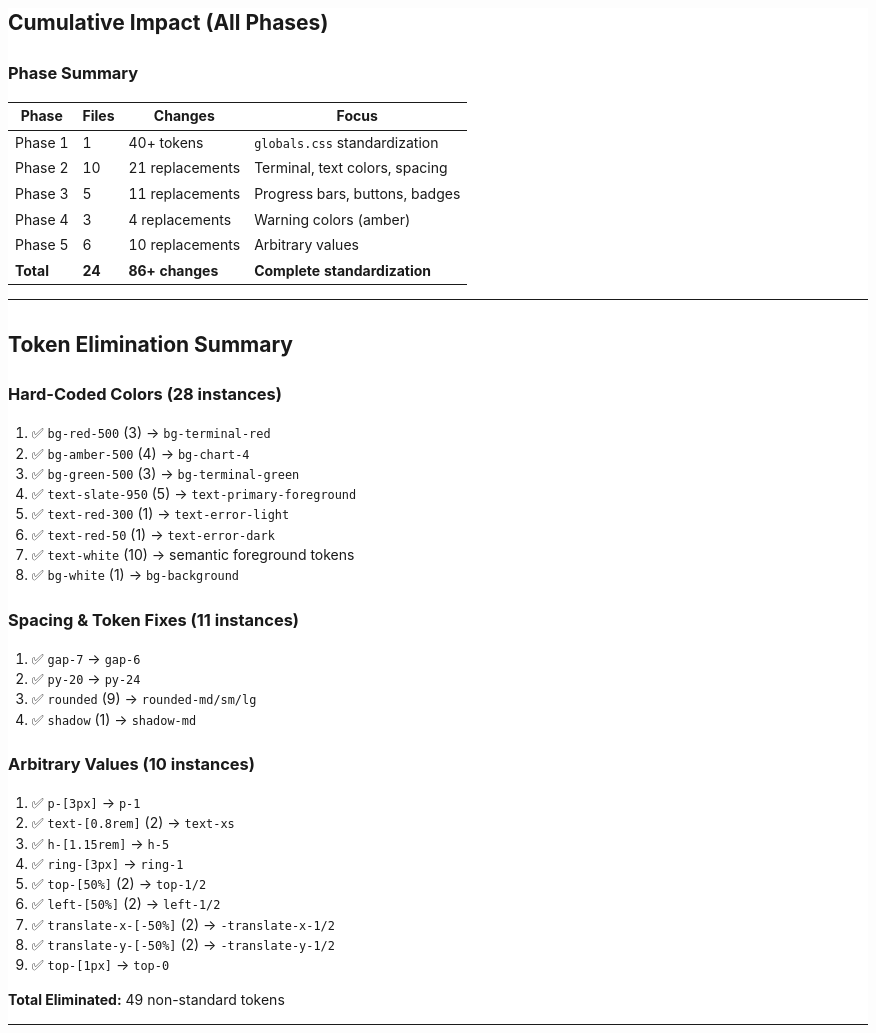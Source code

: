 
## Cumulative Impact (All Phases)

### Phase Summary

| Phase | Files | Changes | Focus |
|-------|-------|---------|-------|
| Phase 1 | 1 | 40+ tokens | `globals.css` standardization |
| Phase 2 | 10 | 21 replacements | Terminal, text colors, spacing |
| Phase 3 | 5 | 11 replacements | Progress bars, buttons, badges |
| Phase 4 | 3 | 4 replacements | Warning colors (amber) |
| Phase 5 | 6 | 10 replacements | Arbitrary values |
| **Total** | **24** | **86+ changes** | **Complete standardization** |

---

## Token Elimination Summary

### Hard-Coded Colors (28 instances)
1. ✅ `bg-red-500` (3) → `bg-terminal-red`
2. ✅ `bg-amber-500` (4) → `bg-chart-4`
3. ✅ `bg-green-500` (3) → `bg-terminal-green`
4. ✅ `text-slate-950` (5) → `text-primary-foreground`
5. ✅ `text-red-300` (1) → `text-error-light`
6. ✅ `text-red-50` (1) → `text-error-dark`
7. ✅ `text-white` (10) → semantic foreground tokens
8. ✅ `bg-white` (1) → `bg-background`

### Spacing & Token Fixes (11 instances)
1. ✅ `gap-7` → `gap-6`
2. ✅ `py-20` → `py-24`
3. ✅ `rounded` (9) → `rounded-md/sm/lg`
4. ✅ `shadow` (1) → `shadow-md`

### Arbitrary Values (10 instances)
1. ✅ `p-[3px]` → `p-1`
2. ✅ `text-[0.8rem]` (2) → `text-xs`
3. ✅ `h-[1.15rem]` → `h-5`
4. ✅ `ring-[3px]` → `ring-1`
5. ✅ `top-[50%]` (2) → `top-1/2`
6. ✅ `left-[50%]` (2) → `left-1/2`
7. ✅ `translate-x-[-50%]` (2) → `-translate-x-1/2`
8. ✅ `translate-y-[-50%]` (2) → `-translate-y-1/2`
9. ✅ `top-[1px]` → `top-0`

**Total Eliminated:** 49 non-standard tokens

---